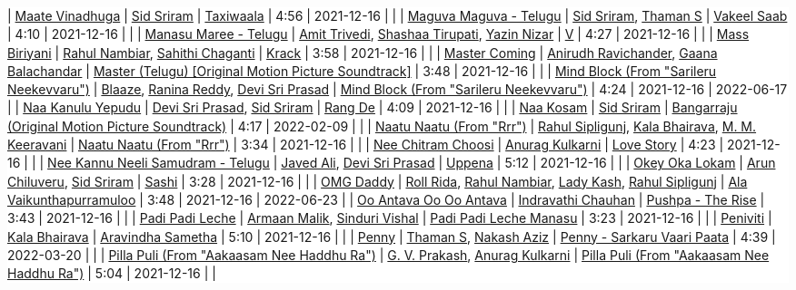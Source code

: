 | [Maate Vinadhuga](https://open.spotify.com/track/15tihU7QrnhaBvE7hXGDwa) | [Sid Sriram](https://open.spotify.com/artist/7qjJw7ZM2ekDSahLXPjIlN) | [Taxiwaala](https://open.spotify.com/album/287bcBsBqqod9rNEsITpJN) | 4:56 | 2021-12-16 |  |
| [Maguva Maguva \- Telugu](https://open.spotify.com/track/6LFJ5QC9Pa9RAnEzBymFTZ) | [Sid Sriram](https://open.spotify.com/artist/7qjJw7ZM2ekDSahLXPjIlN), [Thaman S](https://open.spotify.com/artist/2FgHPfRprDaylrSRVf1UlN) | [Vakeel Saab](https://open.spotify.com/album/6YAjZ24vIlErSQgpDPtmU2) | 4:10 | 2021-12-16 |  |
| [Manasu Maree \- Telugu](https://open.spotify.com/track/1FLvVhsX74ZZuQaDShs4RE) | [Amit Trivedi](https://open.spotify.com/artist/7HCqGPJcQTyGJ2yqntbuyr), [Shashaa Tirupati](https://open.spotify.com/artist/12CpR4SNDzVIlDoPSeNFeW), [Yazin Nizar](https://open.spotify.com/artist/2pVurQy6iuWWx707gilSdX) | [V](https://open.spotify.com/album/0LZ7Syqm3P0rk1obKwMGI2) | 4:27 | 2021-12-16 |  |
| [Mass Biriyani](https://open.spotify.com/track/0WoXNjPmNxccicpCj1LPtu) | [Rahul Nambiar](https://open.spotify.com/artist/5a2WF7juQ5oilpZCqikRtP), [Sahithi Chaganti](https://open.spotify.com/artist/01dP5AXWzqsUZj4VIcUSDM) | [Krack](https://open.spotify.com/album/46wxX6YUz9XCqf8pslSYsq) | 3:58 | 2021-12-16 |  |
| [Master Coming](https://open.spotify.com/track/7LSlA4HRXqhJJeQjq3Hm4R) | [Anirudh Ravichander](https://open.spotify.com/artist/4zCH9qm4R2DADamUHMCa6O), [Gaana Balachandar](https://open.spotify.com/artist/51bme8Zrm5l1tUJscxLPPT) | [Master \(Telugu\) \[Original Motion Picture Soundtrack\]](https://open.spotify.com/album/0LrSkhX0wxyNc6gKocgs45) | 3:48 | 2021-12-16 |  |
| [Mind Block \(From "Sarileru Neekevvaru"\)](https://open.spotify.com/track/15tCasit297c9SsbU3R95d) | [Blaaze](https://open.spotify.com/artist/4DqSAnlpn10M4pHUFPEt4E), [Ranina Reddy](https://open.spotify.com/artist/5wr6cv6sLD88vQKkMy8w2H), [Devi Sri Prasad](https://open.spotify.com/artist/5sSzCxHtgL82pYDvx2QyEU) | [Mind Block \(From "Sarileru Neekevvaru"\)](https://open.spotify.com/album/6w0hl3vLt5pPZijbe6f52k) | 4:24 | 2021-12-16 | 2022-06-17 |
| [Naa Kanulu Yepudu](https://open.spotify.com/track/3g6RB0ryX4qO3zNLNdpDPJ) | [Devi Sri Prasad](https://open.spotify.com/artist/5sSzCxHtgL82pYDvx2QyEU), [Sid Sriram](https://open.spotify.com/artist/7qjJw7ZM2ekDSahLXPjIlN) | [Rang De](https://open.spotify.com/album/1zGqBFcxyqojJJxzRYSDOe) | 4:09 | 2021-12-16 |  |
| [Naa Kosam](https://open.spotify.com/track/0m2AYzqHVPSHew67YzYb36) | [Sid Sriram](https://open.spotify.com/artist/7qjJw7ZM2ekDSahLXPjIlN) | [Bangarraju \(Original Motion Picture Soundtrack\)](https://open.spotify.com/album/0zxtsxkWYDXPo1Sm1rXFBX) | 4:17 | 2022-02-09 |  |
| [Naatu Naatu \(From "Rrr"\)](https://open.spotify.com/track/4iKGu3xtvm90eBw0EIPWJP) | [Rahul Sipligunj](https://open.spotify.com/artist/1H4ZvA2yyK7wCmbvEUWvPn), [Kala Bhairava](https://open.spotify.com/artist/4tejKImNVmDcORNBuZ1l14), [M\. M\. Keeravani](https://open.spotify.com/artist/12l1SqSNsg2mI2IcXpPWjR) | [Naatu Naatu \(From "Rrr"\)](https://open.spotify.com/album/78zqKU9guNUoZFs7mn7TUG) | 3:34 | 2021-12-16 |  |
| [Nee Chitram Choosi](https://open.spotify.com/track/5PsmOImV4eJxcTK8ZxSPJz) | [Anurag Kulkarni](https://open.spotify.com/artist/6LWyVEIBnx7MoRBhQxu9om) | [Love Story](https://open.spotify.com/album/7ouZl1HNkTJ3zNhdGPH01F) | 4:23 | 2021-12-16 |  |
| [Nee Kannu Neeli Samudram \- Telugu](https://open.spotify.com/track/1C9SYGI40nNYh98gN87Fwr) | [Javed Ali](https://open.spotify.com/artist/4W91bbPB2CTSsHwt7eqNl7), [Devi Sri Prasad](https://open.spotify.com/artist/5sSzCxHtgL82pYDvx2QyEU) | [Uppena](https://open.spotify.com/album/0vHE0cmA8orbBgzIWz9T3D) | 5:12 | 2021-12-16 |  |
| [Okey Oka Lokam](https://open.spotify.com/track/0CHCU726JnK7AIdbqrzN9Y) | [Arun Chiluveru](https://open.spotify.com/artist/5V2HiLnG5lasODb0y5iwVf), [Sid Sriram](https://open.spotify.com/artist/7qjJw7ZM2ekDSahLXPjIlN) | [Sashi](https://open.spotify.com/album/2Tt1DJbkA80r9q79P6M2BJ) | 3:28 | 2021-12-16 |  |
| [OMG Daddy](https://open.spotify.com/track/1WBA3KunNN2GGpHghfwnNE) | [Roll Rida](https://open.spotify.com/artist/6xikG2kDoIZnB78TBPXlkj), [Rahul Nambiar](https://open.spotify.com/artist/5a2WF7juQ5oilpZCqikRtP), [Lady Kash](https://open.spotify.com/artist/2a1ts2wPvq6Vif1x7KJV7a), [Rahul Sipligunj](https://open.spotify.com/artist/1H4ZvA2yyK7wCmbvEUWvPn) | [Ala Vaikunthapurramuloo](https://open.spotify.com/album/3lnOgTbiGMIvcZhvqBkHDa) | 3:48 | 2021-12-16 | 2022-06-23 |
| [Oo Antava Oo Oo Antava](https://open.spotify.com/track/3szxldqiYs7nkvtmooRod8) | [Indravathi Chauhan](https://open.spotify.com/artist/1cNcHeOmjm7yKUYWhrmjMM) | [Pushpa \- The Rise](https://open.spotify.com/album/4tXcR4YBqi96HgZlMCBY7v) | 3:43 | 2021-12-16 |  |
| [Padi Padi Leche](https://open.spotify.com/track/7tXaDnRF8OVbcecl0KurVn) | [Armaan Malik](https://open.spotify.com/artist/4IKVDbCSBTxBeAsMKjAuTs), [Sinduri Vishal](https://open.spotify.com/artist/6KjiNHnbm1CNrIN0z7wJtO) | [Padi Padi Leche Manasu](https://open.spotify.com/album/5yaWNdlJB8FoxwbngILePz) | 3:23 | 2021-12-16 |  |
| [Peniviti](https://open.spotify.com/track/1YA5XoTcKyrpQ6cW6XsAfB) | [Kala Bhairava](https://open.spotify.com/artist/4tejKImNVmDcORNBuZ1l14) | [Aravindha Sametha](https://open.spotify.com/album/3YS0UOK0pXMGizKPjzhybv) | 5:10 | 2021-12-16 |  |
| [Penny](https://open.spotify.com/track/43MaYmeXYuEH4mpuaGH0uC) | [Thaman S](https://open.spotify.com/artist/2FgHPfRprDaylrSRVf1UlN), [Nakash Aziz](https://open.spotify.com/artist/4kq8z3vydHjPDggxb16ErB) | [Penny \- Sarkaru Vaari Paata](https://open.spotify.com/album/61c0b8wBHLNjw1lLUXMMy9) | 4:39 | 2022-03-20 |  |
| [Pilla Puli \(From "Aakaasam Nee Haddhu Ra"\)](https://open.spotify.com/track/2zw3XDY1gtqUR8lHbCM3y2) | [G\. V\. Prakash](https://open.spotify.com/artist/5VVN3xZw1i2qihfITZlvCZ), [Anurag Kulkarni](https://open.spotify.com/artist/6LWyVEIBnx7MoRBhQxu9om) | [Pilla Puli \(From "Aakaasam Nee Haddhu Ra"\)](https://open.spotify.com/album/1tvhBLZNYGLXlGXIyQXmRA) | 5:04 | 2021-12-16 |  |